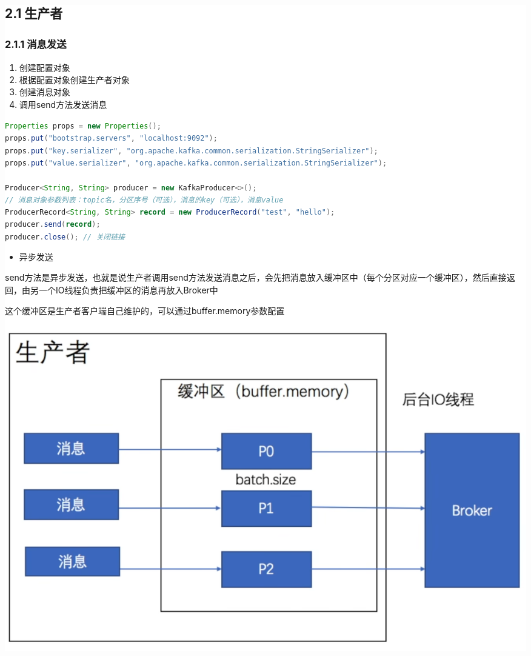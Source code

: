 ## 2.1 生产者

### 2.1.1 消息发送

1. 创建配置对象
2. 根据配置对象创建生产者对象
3. 创建消息对象
4. 调用send方法发送消息

```java
Properties props = new Properties();
props.put("bootstrap.servers", "localhost:9092");
props.put("key.serializer", "org.apache.kafka.common.serialization.StringSerializer");
props.put("value.serializer", "org.apache.kafka.common.serialization.StringSerializer");

Producer<String, String> producer = new KafkaProducer<>();
// 消息对象参数列表：topic名，分区序号（可选），消息的key（可选），消息value
ProducerRecord<String, String> record = new ProducerRecord("test", "hello");
producer.send(record);
producer.close(); // 关闭链接
```

- 异步发送

send方法是异步发送，也就是说生产者调用send方法发送消息之后，会先把消息放入缓冲区中（每个分区对应一个缓冲区），然后直接返回，由另一个IO线程负责把缓冲区的消息再放入Broker中

这个缓冲区是生产者客户端自己维护的，可以通过buffer.memory参数配置

![image-20241218204159104](images/14.Kafka/image-20241218204159104.png)
